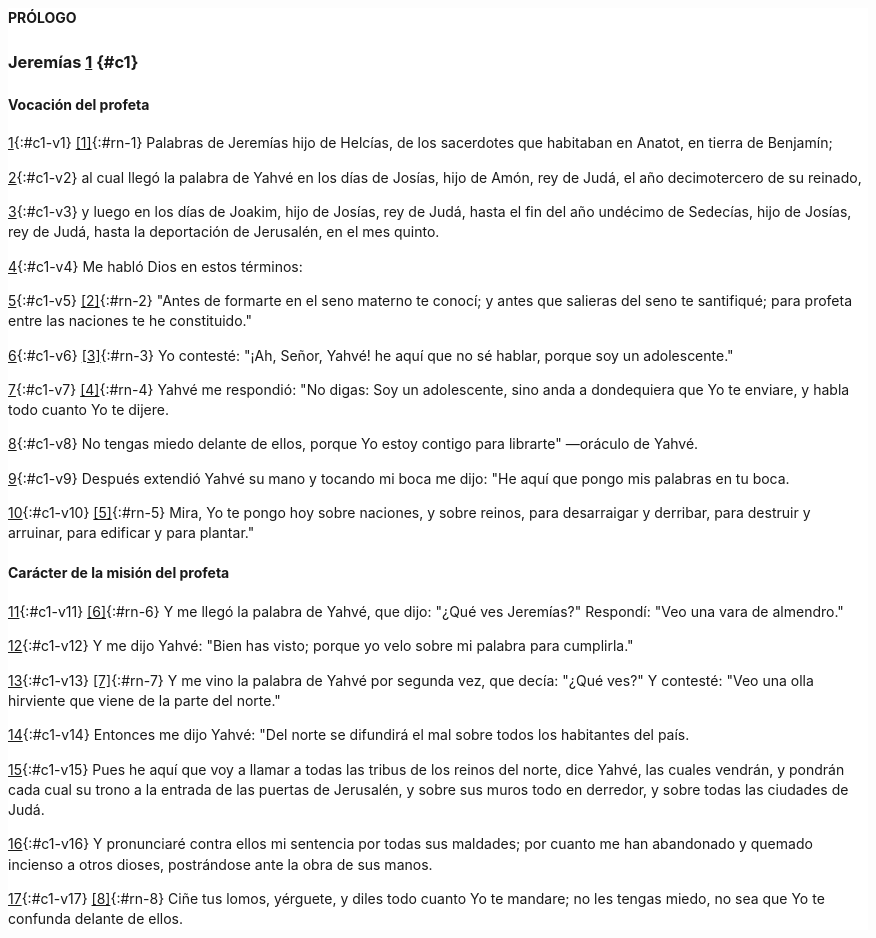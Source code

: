 
#### PRÓLOGO

### Jeremías [1](#c1) {#c1}

#### Vocación del profeta

[1](#c1-v1){:#c1-v1} [[1]](#n-1){:#rn-1} Palabras de Jeremías hijo de Helcías, de los sacerdotes que habitaban en Anatot, en tierra de Benjamín;

[2](#c1-v2){:#c1-v2} al cual llegó la palabra de Yahvé en los días de Josías, hijo de Amón, rey de Judá, el año decimotercero de su reinado,

[3](#c1-v3){:#c1-v3} y luego en los días de Joakim, hijo de Josías, rey de Judá, hasta el fin del año undécimo de Sedecías, hijo de Josías, rey de Judá, hasta la deportación de Jerusalén, en el mes quinto.

[4](#c1-v4){:#c1-v4} Me habló Dios en estos términos:

[5](#c1-v5){:#c1-v5} [[2]](#n-2){:#rn-2} "Antes de formarte en el seno materno te conocí; y antes que salieras del seno te santifiqué; para profeta entre las naciones te he constituido."

[6](#c1-v6){:#c1-v6} [[3]](#n-3){:#rn-3} Yo contesté: "¡Ah, Señor, Yahvé! he aquí que no sé hablar, porque soy un adolescente."

[7](#c1-v7){:#c1-v7} [[4]](#n-4){:#rn-4} Yahvé me respondió: "No digas: Soy un adolescente, sino anda a dondequiera que Yo te enviare, y habla todo cuanto Yo te dijere.

[8](#c1-v8){:#c1-v8} No tengas miedo delante de ellos, porque Yo estoy contigo para librarte" —oráculo de Yahvé.

[9](#c1-v9){:#c1-v9} Después extendió Yahvé su mano y tocando mi boca me dijo: "He aquí que pongo mis palabras en tu boca.

[10](#c1-v10){:#c1-v10} [[5]](#n-5){:#rn-5} Mira, Yo te pongo hoy sobre naciones, y sobre reinos, para desarraigar y derribar, para destruir y arruinar, para edificar y para plantar."

#### Carácter de la misión del profeta 

[11](#c1-v11){:#c1-v11} [[6]](#n-6){:#rn-6} Y me llegó la palabra de Yahvé, que dijo: "¿Qué ves Jeremías?" Respondí: "Veo una vara de almendro."

[12](#c1-v12){:#c1-v12} Y me dijo Yahvé: "Bien has visto; porque yo velo sobre mi palabra para cumplirla."

[13](#c1-v13){:#c1-v13} [[7]](#n-7){:#rn-7} Y me vino la palabra de Yahvé por segunda vez, que decía: "¿Qué ves?" Y contesté: "Veo una olla hirviente que viene de la parte del norte."

[14](#c1-v14){:#c1-v14} Entonces me dijo Yahvé: "Del norte se difundirá el mal sobre todos los habitantes del país.

[15](#c1-v15){:#c1-v15} Pues he aquí que voy a llamar a todas las tribus de los reinos del norte, dice Yahvé, las cuales vendrán, y pondrán cada cual su trono a la entrada de las puertas de Jerusalén, y sobre sus muros todo en derredor, y sobre todas las ciudades de Judá.

[16](#c1-v16){:#c1-v16} Y pronunciaré contra ellos mi sentencia por todas sus maldades; por cuanto me han abandonado y quemado incienso a otros dioses, postrándose ante la obra de sus manos.

[17](#c1-v17){:#c1-v17} [[8]](#n-8){:#rn-8} Ciñe tus lomos, yérguete, y diles todo cuanto Yo te mandare; no les tengas miedo, no sea que Yo te confunda delante de ellos.
